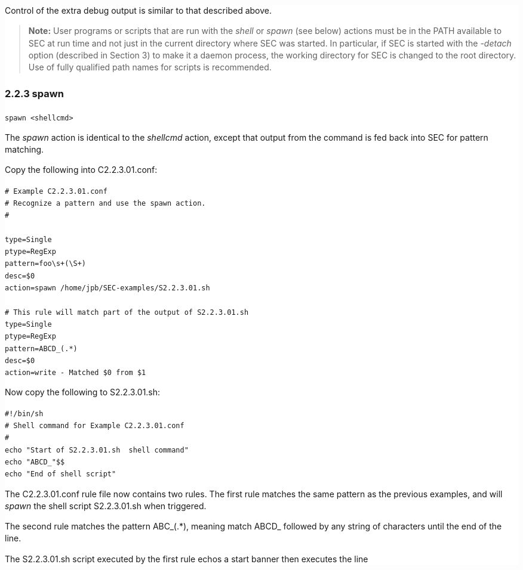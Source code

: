 Control of the extra debug output is similar to that described above.  
  

> **Note:** User programs or scripts that are run with the _shell_ or _spawn_ (see below) actions must be in the PATH available to SEC at run time and not just in the current directory where SEC was started. In particular, if SEC is started with the _-detach_ option (described in Section 3) to make it a daemon process, the working directory for SEC is changed to the root directory.
> Use of fully qualified path names for scripts is recommended.


### 2.2.3 spawn

`spawn <shellcmd>`

The _spawn_ action is identical to the _shellcmd_ action, except that output from the command is fed back into SEC for pattern matching.

Copy the following into C2.2.3.01.conf:

```shell
# Example C2.2.3.01.conf
# Recognize a pattern and use the spawn action.
#

type=Single
ptype=RegExp
pattern=foo\s+(\S+)
desc=$0
action=spawn /home/jpb/SEC-examples/S2.2.3.01.sh

# This rule will match part of the output of S2.2.3.01.sh
type=Single
ptype=RegExp
pattern=ABCD_(.*)
desc=$0
action=write - Matched $0 from $1
```
  

Now copy the following to S2.2.3.01.sh:

```shell
#!/bin/sh
# Shell command for Example C2.2.3.01.conf
#
echo "Start of S2.2.3.01.sh  shell command"
echo "ABCD_"$$
echo "End of shell script"
```

The C2.2.3.01.conf rule file now contains two rules. The first rule matches the same pattern as the previous examples, and will _spawn_ the shell script S2.2.3.01.sh when triggered.

The second rule matches the pattern ABC_(.*), meaning match ABCD_ followed by any string of characters until the end of the line.

The S2.2.3.01.sh script executed by the first rule echos a start banner then executes the line
